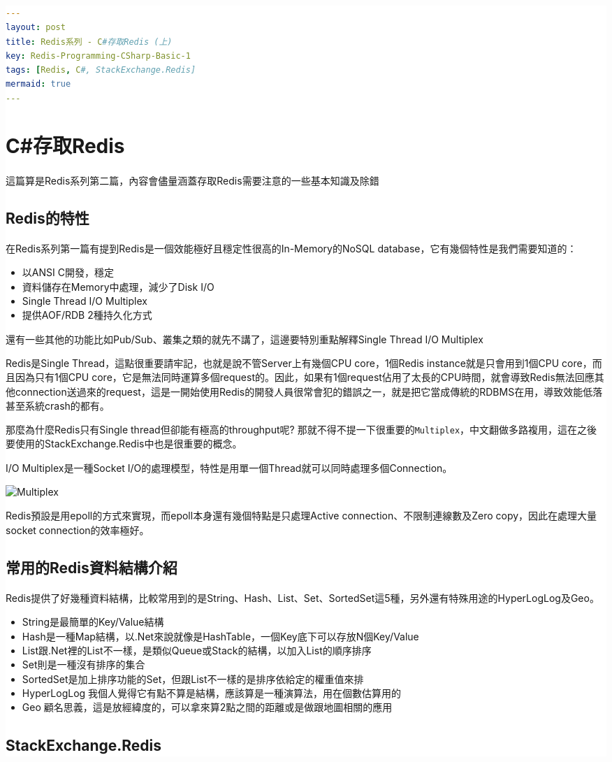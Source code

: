 ```yaml
---
layout: post
title: Redis系列 - C#存取Redis (上)
key: Redis-Programming-CSharp-Basic-1
tags: [Redis, C#, StackExchange.Redis]
mermaid: true
---
```

# C#存取Redis

這篇算是Redis系列第二篇，內容會儘量涵蓋存取Redis需要注意的一些基本知識及除錯

## Redis的特性

在Redis系列第一篇有提到Redis是一個效能極好且穩定性很高的In-Memory的NoSQL database，它有幾個特性是我們需要知道的：

- 以ANSI C開發，穩定
- 資料儲存在Memory中處理，減少了Disk I/O
- Single Thread I/O Multiplex
- 提供AOF/RDB 2種持久化方式



還有一些其他的功能比如Pub/Sub、叢集之類的就先不講了，這邊要特別重點解釋Single Thread I/O Multiplex

Redis是Single Thread，這點很重要請牢記，也就是說不管Server上有幾個CPU core，1個Redis instance就是只會用到1個CPU core，而且因為只有1個CPU core，它是無法同時運算多個request的。因此，如果有1個request佔用了太長的CPU時間，就會導致Redis無法回應其他connection送過來的request，這是一開始使用Redis的開發人員很常會犯的錯誤之一，就是把它當成傳統的RDBMS在用，導致效能低落甚至系統crash的都有。

那麼為什麼Redis只有Single thread但卻能有極高的throughput呢? 那就不得不提一下很重要的`Multiplex`，中文翻做多路複用，這在之後要使用的StackExchange.Redis中也是很重要的概念。

I/O Multiplex是一種Socket I/O的處理模型，特性是用單一個Thread就可以同時處理多個Connection。

![Multiplex]({{"/assets/images/Multiplex.png"}})

Redis預設是用epoll的方式來實現，而epoll本身還有幾個特點是只處理Active connection、不限制連線數及Zero copy，因此在處理大量socket connection的效率極好。

## 常用的Redis資料結構介紹

Redis提供了好幾種資料結構，比較常用到的是String、Hash、List、Set、SortedSet這5種，另外還有特殊用途的HyperLogLog及Geo。

- String是最簡單的Key/Value結構
- Hash是一種Map結構，以.Net來說就像是HashTable，一個Key底下可以存放N個Key/Value
- List跟.Net裡的List不一樣，是類似Queue或Stack的結構，以加入List的順序排序
- Set則是一種沒有排序的集合
- SortedSet是加上排序功能的Set，但跟List不一樣的是排序依給定的權重值來排
- HyperLogLog 我個人覺得它有點不算是結構，應該算是一種演算法，用在個數估算用的
- Geo 顧名思義，這是放經緯度的，可以拿來算2點之間的距離或是做跟地圖相關的應用

## StackExchange.Redis
